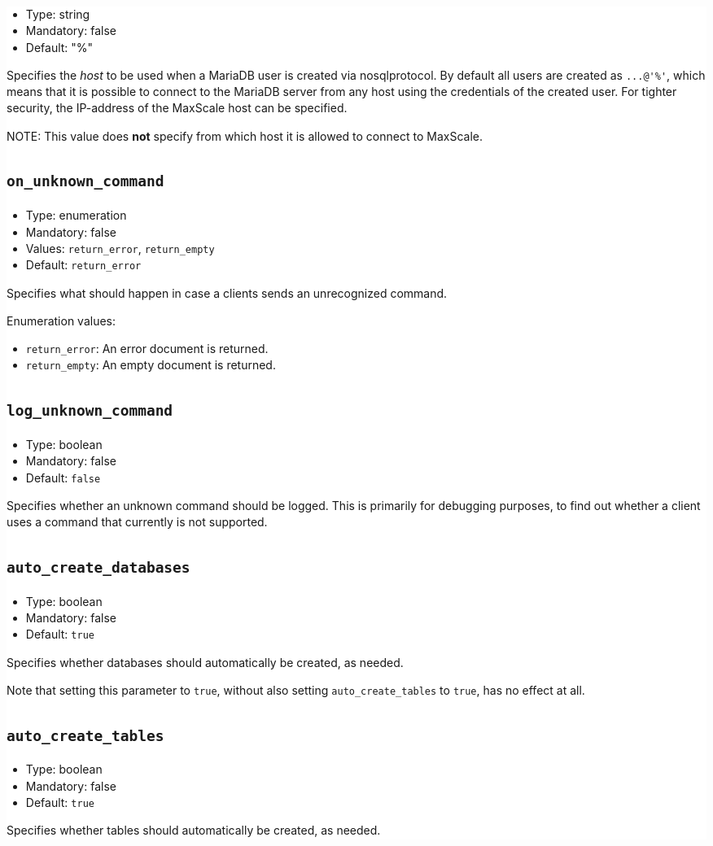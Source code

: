    * Type: string
   * Mandatory: false
   * Default: "%"

Specifies the _host_ to be used when a MariaDB user is created via nosqlprotocol.
By default all users are created as `...@'%'`, which means that it is possible to
connect to the MariaDB server from any host using the credentials of the created
user. For tighter security, the IP-address of the MaxScale host can be specified.

NOTE: This value does **not** specify from which host it is allowed to connect to
MaxScale.

## `on_unknown_command`

   * Type: enumeration
   * Mandatory: false
   * Values: `return_error`, `return_empty`
   * Default: `return_error`

Specifies what should happen in case a clients sends an unrecognized command.

Enumeration values:

   * `return_error`: An error document is returned.
   * `return_empty`: An empty document is returned.

## `log_unknown_command`

   * Type: boolean
   * Mandatory: false
   * Default: `false`

Specifies whether an unknown command should be logged. This is primarily
for debugging purposes, to find out whether a client uses a command that
currently is not supported.

## `auto_create_databases`

   * Type: boolean
   * Mandatory: false
   * Default: `true`

Specifies whether databases should automatically be created, as needed.

Note that setting this parameter to `true`, without also setting
`auto_create_tables` to `true`, has no effect at all.

## `auto_create_tables`

   * Type: boolean
   * Mandatory: false
   * Default: `true`

Specifies whether tables should automatically be created, as needed.
